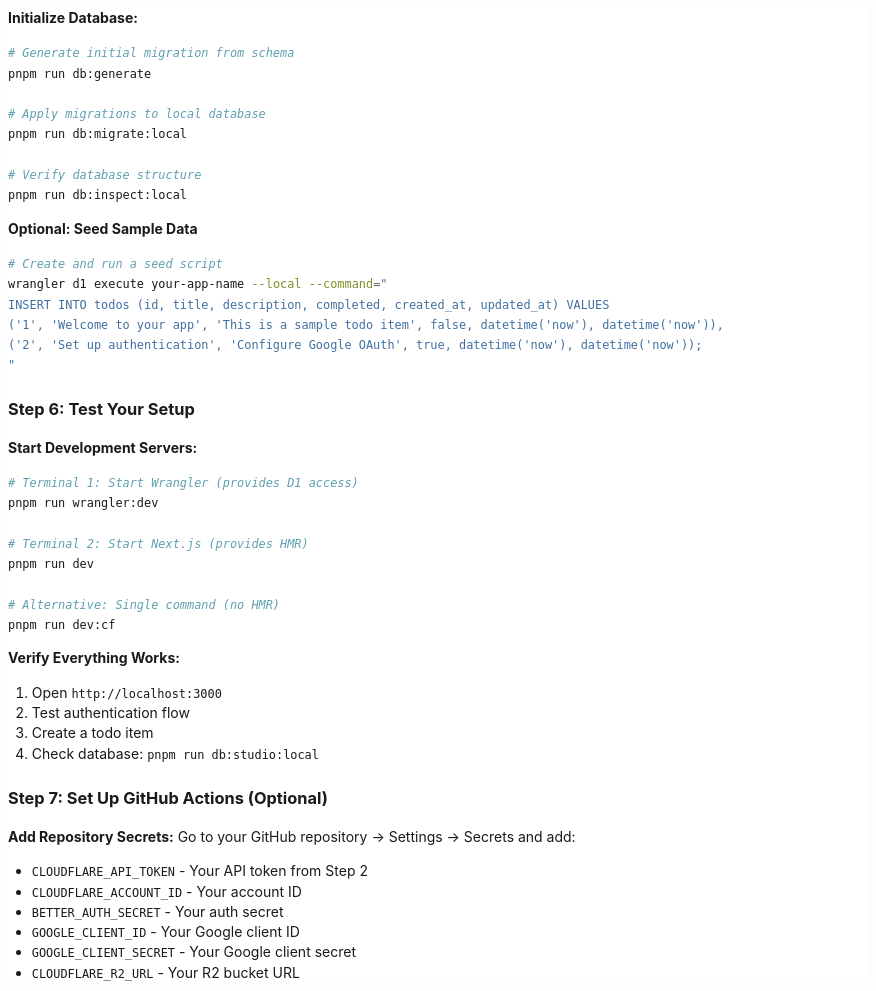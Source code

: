 **Initialize Database:**
```bash
# Generate initial migration from schema
pnpm run db:generate

# Apply migrations to local database
pnpm run db:migrate:local

# Verify database structure
pnpm run db:inspect:local
```

**Optional: Seed Sample Data**
```bash
# Create and run a seed script
wrangler d1 execute your-app-name --local --command="
INSERT INTO todos (id, title, description, completed, created_at, updated_at) VALUES
('1', 'Welcome to your app', 'This is a sample todo item', false, datetime('now'), datetime('now')),
('2', 'Set up authentication', 'Configure Google OAuth', true, datetime('now'), datetime('now'));
"
```

### Step 6: Test Your Setup

**Start Development Servers:**
```bash
# Terminal 1: Start Wrangler (provides D1 access)
pnpm run wrangler:dev

# Terminal 2: Start Next.js (provides HMR)
pnpm run dev

# Alternative: Single command (no HMR)
pnpm run dev:cf
```

**Verify Everything Works:**
1. Open `http://localhost:3000`
2. Test authentication flow
3. Create a todo item
4. Check database: `pnpm run db:studio:local`

### Step 7: Set Up GitHub Actions (Optional)

**Add Repository Secrets:**
Go to your GitHub repository → Settings → Secrets and add:

- `CLOUDFLARE_API_TOKEN` - Your API token from Step 2
- `CLOUDFLARE_ACCOUNT_ID` - Your account ID
- `BETTER_AUTH_SECRET` - Your auth secret
- `GOOGLE_CLIENT_ID` - Your Google client ID
- `GOOGLE_CLIENT_SECRET` - Your Google client secret
- `CLOUDFLARE_R2_URL` - Your R2 bucket URL
